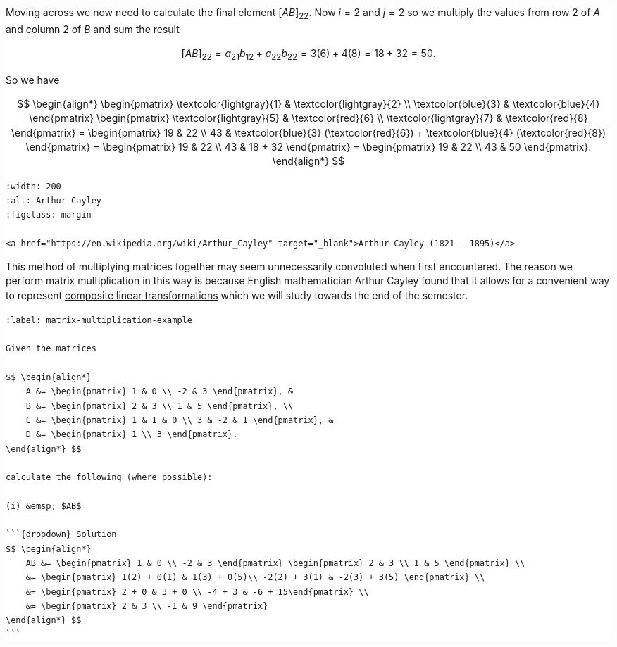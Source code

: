 Moving across we now need to calculate the final element $[AB]_{22}$. Now $i = 2$ and $j = 2$ so we multiply the values from row 2 of $A$ and column 2 of $B$ and sum the result

$$[AB]_{22} = a_{21} b_{12} + a_{22} b_{22} = 3(6) + 4(8) = 18 + 32 = 50.$$

So we have

$$ \begin{align*}
    \begin{pmatrix} 
        \textcolor{lightgray}{1} & \textcolor{lightgray}{2} \\
        \textcolor{blue}{3} & \textcolor{blue}{4}
    \end{pmatrix}
    \begin{pmatrix} 
        \textcolor{lightgray}{5} & \textcolor{red}{6} \\
        \textcolor{lightgray}{7} & \textcolor{red}{8}
    \end{pmatrix} = 
    \begin{pmatrix} 
        19 & 22 \\
        43 & \textcolor{blue}{3} (\textcolor{red}{6}) + \textcolor{blue}{4} (\textcolor{red}{8})
    \end{pmatrix}
    = \begin{pmatrix} 19 & 22 \\ 43 & 18 + 32 \end{pmatrix}
    = \begin{pmatrix} 19 & 22 \\ 43 & 50 \end{pmatrix}.
\end{align*} $$

```{figure} https://upload.wikimedia.org/wikipedia/commons/thumb/a/a9/Arthur_Cayley.jpg/480px-Arthur_Cayley.jpg
:width: 200
:alt: Arthur Cayley
:figclass: margin

<a href="https://en.wikipedia.org/wiki/Arthur_Cayley" target="_blank">Arthur Cayley (1821 - 1895)</a>
```

This method of multiplying matrices together may seem unnecessarily convoluted when first encountered. The reason we perform matrix multiplication in this way is because English mathematician Arthur Cayley found that it allows for a convenient way to represent [composite linear transformations](composite-linear-transformations-section) which we will study towards the end of the semester.

<iframe width="560" height="315" src="https://www.youtube.com/embed/dPot7peK1NI?si=vOwVpAVNjFKxvuqI" title="YouTube video player" frameborder="0" allow="accelerometer; autoplay; clipboard-write; encrypted-media; gyroscope; picture-in-picture; web-share" allowfullscreen></iframe>

````{prf:example}
:label: matrix-multiplication-example

Given the matrices

$$ \begin{align*}
    A &= \begin{pmatrix} 1 & 0 \\ -2 & 3 \end{pmatrix}, &
    B &= \begin{pmatrix} 2 & 3 \\ 1 & 5 \end{pmatrix}, \\
    C &= \begin{pmatrix} 1 & 1 & 0 \\ 3 & -2 & 1 \end{pmatrix}, &
    D &= \begin{pmatrix} 1 \\ 3 \end{pmatrix}.
\end{align*} $$

calculate the following (where possible):

(i) &emsp; $AB$

```{dropdown} Solution
$$ \begin{align*}
    AB &= \begin{pmatrix} 1 & 0 \\ -2 & 3 \end{pmatrix} \begin{pmatrix} 2 & 3 \\ 1 & 5 \end{pmatrix} \\
    &= \begin{pmatrix} 1(2) + 0(1) & 1(3) + 0(5)\\ -2(2) + 3(1) & -2(3) + 3(5) \end{pmatrix} \\ 
    &= \begin{pmatrix} 2 + 0 & 3 + 0 \\ -4 + 3 & -6 + 15\end{pmatrix} \\
    &= \begin{pmatrix} 2 & 3 \\ -1 & 9 \end{pmatrix}
\end{align*} $$
```

````